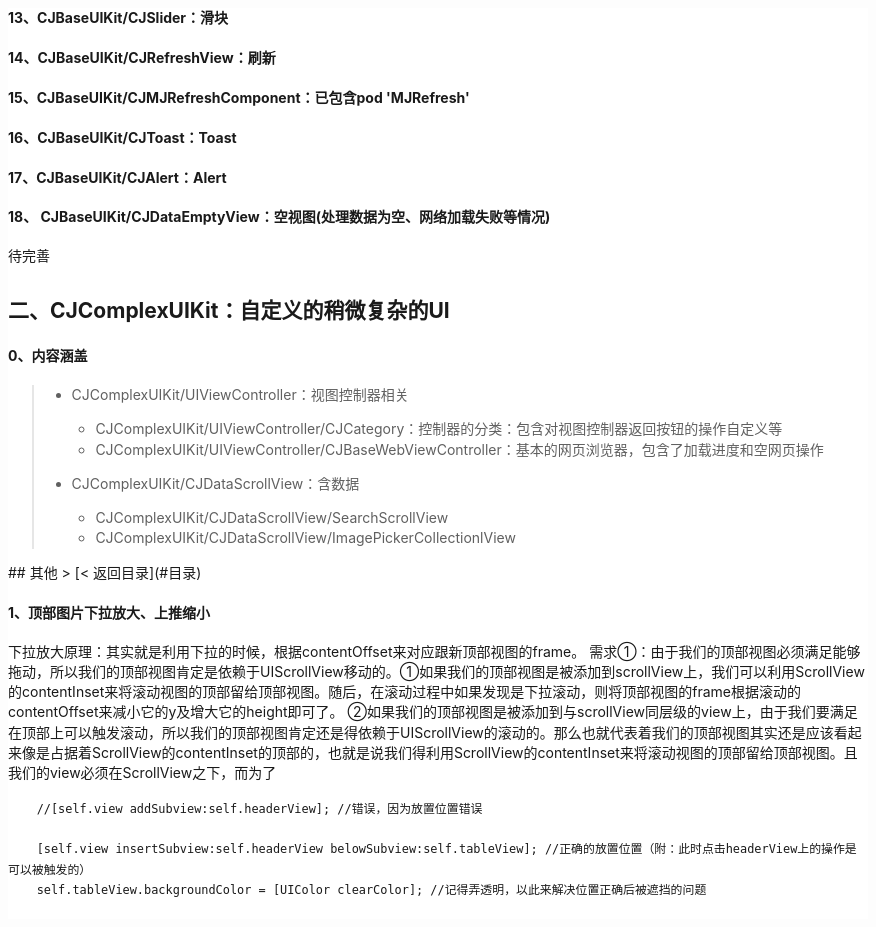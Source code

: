 #### 13、CJBaseUIKit/CJSlider：滑块

#### 14、CJBaseUIKit/CJRefreshView：刷新

#### 15、CJBaseUIKit/CJMJRefreshComponent：已包含pod 'MJRefresh'

#### 16、CJBaseUIKit/CJToast：Toast

#### 17、CJBaseUIKit/CJAlert：Alert

#### 18、 CJBaseUIKit/CJDataEmptyView：空视图(处理数据为空、网络加载失败等情况)

待完善







## 二、CJComplexUIKit：自定义的稍微复杂的UI

#### 0、内容涵盖

> - CJComplexUIKit/UIViewController：视图控制器相关
>   - CJComplexUIKit/UIViewController/CJCategory：控制器的分类：包含对视图控制器返回按钮的操作自定义等
>   - CJComplexUIKit/UIViewController/CJBaseWebViewController：基本的网页浏览器，包含了加载进度和空网页操作
>
> - CJComplexUIKit/CJDataScrollView：含数据
>   - CJComplexUIKit/CJDataScrollView/SearchScrollView
>   - CJComplexUIKit/CJDataScrollView/ImagePickerCollectionlView



<p id="其他"></p>
## 其他
> [< 返回目录](#目录)

#### 1、顶部图片下拉放大、上推缩小
下拉放大原理：其实就是利用下拉的时候，根据contentOffset来对应跟新顶部视图的frame。
需求①：由于我们的顶部视图必须满足能够拖动，所以我们的顶部视图肯定是依赖于UIScrollView移动的。①如果我们的顶部视图是被添加到scrollView上，我们可以利用ScrollView的contentInset来将滚动视图的顶部留给顶部视图。随后，在滚动过程中如果发现是下拉滚动，则将顶部视图的frame根据滚动的contentOffset来减小它的y及增大它的height即可了。 ②如果我们的顶部视图是被添加到与scrollView同层级的view上，由于我们要满足在顶部上可以触发滚动，所以我们的顶部视图肯定还是得依赖于UIScrollView的滚动的。那么也就代表着我们的顶部视图其实还是应该看起来像是占据着ScrollView的contentInset的顶部的，也就是说我们得利用ScrollView的contentInset来将滚动视图的顶部留给顶部视图。且我们的view必须在ScrollView之下，而为了

```
	//[self.view addSubview:self.headerView]; //错误，因为放置位置错误
	
	[self.view insertSubview:self.headerView belowSubview:self.tableView]; //正确的放置位置（附：此时点击headerView上的操作是可以被触发的）
	self.tableView.backgroundColor = [UIColor clearColor]; //记得弄透明，以此来解决位置正确后被遮挡的问题
    
```

